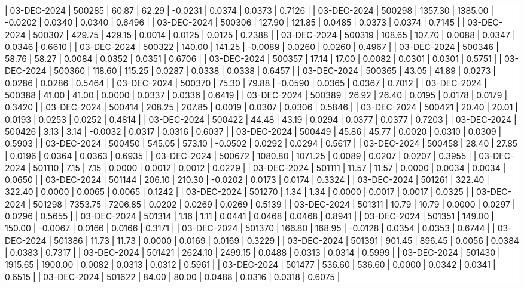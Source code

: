 | 03-DEC-2024 | 500285 | 60.87 | 62.29 | -0.0231 | 0.0374 | 0.0373 | 0.7126 |
| 03-DEC-2024 | 500298 | 1357.30 | 1385.00 | -0.0202 | 0.0340 | 0.0340 | 0.6496 |
| 03-DEC-2024 | 500306 | 127.90 | 121.85 | 0.0485 | 0.0373 | 0.0374 | 0.7145 |
| 03-DEC-2024 | 500307 | 429.75 | 429.15 | 0.0014 | 0.0125 | 0.0125 | 0.2388 |
| 03-DEC-2024 | 500319 | 108.65 | 107.70 | 0.0088 | 0.0347 | 0.0346 | 0.6610 |
| 03-DEC-2024 | 500322 | 140.00 | 141.25 | -0.0089 | 0.0260 | 0.0260 | 0.4967 |
| 03-DEC-2024 | 500346 | 58.76 | 58.27 | 0.0084 | 0.0352 | 0.0351 | 0.6706 |
| 03-DEC-2024 | 500357 | 17.14 | 17.00 | 0.0082 | 0.0301 | 0.0301 | 0.5751 |
| 03-DEC-2024 | 500360 | 118.60 | 115.25 | 0.0287 | 0.0338 | 0.0338 | 0.6457 |
| 03-DEC-2024 | 500365 | 43.05 | 41.89 | 0.0273 | 0.0286 | 0.0286 | 0.5464 |
| 03-DEC-2024 | 500370 | 75.30 | 79.88 | -0.0590 | 0.0365 | 0.0367 | 0.7012 |
| 03-DEC-2024 | 500388 | 41.00 | 41.00 | 0.0000 | 0.0337 | 0.0336 | 0.6419 |
| 03-DEC-2024 | 500389 | 26.92 | 26.40 | 0.0195 | 0.0178 | 0.0179 | 0.3420 |
| 03-DEC-2024 | 500414 | 208.25 | 207.85 | 0.0019 | 0.0307 | 0.0306 | 0.5846 |
| 03-DEC-2024 | 500421 | 20.40 | 20.01 | 0.0193 | 0.0253 | 0.0252 | 0.4814 |
| 03-DEC-2024 | 500422 | 44.48 | 43.19 | 0.0294 | 0.0377 | 0.0377 | 0.7203 |
| 03-DEC-2024 | 500426 | 3.13 | 3.14 | -0.0032 | 0.0317 | 0.0316 | 0.6037 |
| 03-DEC-2024 | 500449 | 45.86 | 45.77 | 0.0020 | 0.0310 | 0.0309 | 0.5903 |
| 03-DEC-2024 | 500450 | 545.05 | 573.10 | -0.0502 | 0.0292 | 0.0294 | 0.5617 |
| 03-DEC-2024 | 500458 | 28.40 | 27.85 | 0.0196 | 0.0364 | 0.0363 | 0.6935 |
| 03-DEC-2024 | 500672 | 1080.80 | 1071.25 | 0.0089 | 0.0207 | 0.0207 | 0.3955 |
| 03-DEC-2024 | 501110 | 7.15 | 7.15 | 0.0000 | 0.0012 | 0.0012 | 0.0229 |
| 03-DEC-2024 | 501111 | 11.57 | 11.57 | 0.0000 | 0.0034 | 0.0034 | 0.0650 |
| 03-DEC-2024 | 501144 | 206.10 | 210.30 | -0.0202 | 0.0173 | 0.0174 | 0.3324 |
| 03-DEC-2024 | 501261 | 322.40 | 322.40 | 0.0000 | 0.0065 | 0.0065 | 0.1242 |
| 03-DEC-2024 | 501270 | 1.34 | 1.34 | 0.0000 | 0.0017 | 0.0017 | 0.0325 |
| 03-DEC-2024 | 501298 | 7353.75 | 7206.85 | 0.0202 | 0.0269 | 0.0269 | 0.5139 |
| 03-DEC-2024 | 501311 | 10.79 | 10.79 | 0.0000 | 0.0297 | 0.0296 | 0.5655 |
| 03-DEC-2024 | 501314 | 1.16 | 1.11 | 0.0441 | 0.0468 | 0.0468 | 0.8941 |
| 03-DEC-2024 | 501351 | 149.00 | 150.00 | -0.0067 | 0.0166 | 0.0166 | 0.3171 |
| 03-DEC-2024 | 501370 | 166.80 | 168.95 | -0.0128 | 0.0354 | 0.0353 | 0.6744 |
| 03-DEC-2024 | 501386 | 11.73 | 11.73 | 0.0000 | 0.0169 | 0.0169 | 0.3229 |
| 03-DEC-2024 | 501391 | 901.45 | 896.45 | 0.0056 | 0.0384 | 0.0383 | 0.7317 |
| 03-DEC-2024 | 501421 | 2624.10 | 2499.15 | 0.0488 | 0.0313 | 0.0314 | 0.5999 |
| 03-DEC-2024 | 501430 | 1915.65 | 1900.00 | 0.0082 | 0.0313 | 0.0312 | 0.5961 |
| 03-DEC-2024 | 501477 | 536.60 | 536.60 | 0.0000 | 0.0342 | 0.0341 | 0.6515 |
| 03-DEC-2024 | 501622 | 84.00 | 80.00 | 0.0488 | 0.0316 | 0.0318 | 0.6075 |